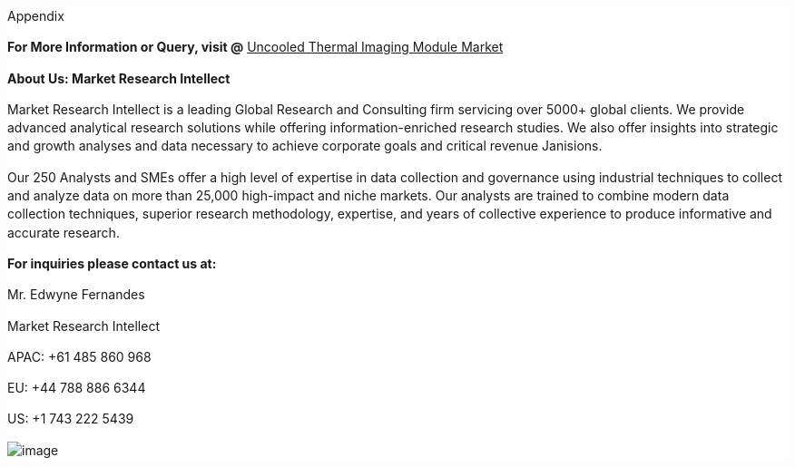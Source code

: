Appendix</span></em></p><p><span class="font-[700]"><strong>For More Information or Query, visit&nbsp;@</strong>&nbsp;</span><span class="font-[700]"><a href="https://www.marketresearchintellect.com/product/uncooled-thermal-imaging-module-market/?utm_source=Linkedin&utm_medium=824" target="_blank" data-tracking-control-name="article-ssr-frontend-pulse_little-text-block" data-tracking-will-navigate="" data-test-link="">Uncooled Thermal Imaging Module Market</a></span></p><p><strong><span class="font-[700]">About Us: Market Research Intellect</span></strong></p><p><span class="">Market Research Intellect is a leading Global Research and Consulting firm servicing over 5000+ global clients. We provide advanced analytical research solutions while offering information-enriched research studies.&nbsp;</span>We also offer insights into strategic and growth analyses and data necessary to achieve corporate goals and critical revenue Janisions.</p><p><span class="">Our 250 Analysts and SMEs offer a high level of expertise in data collection and governance using industrial techniques to collect and analyze data on more than 25,000 high-impact and niche markets. Our analysts are trained to combine modern data collection techniques, superior research methodology, expertise, and years of collective experience to produce informative and accurate research.</span></p><p><strong>For inquiries please contact us at:</strong></p><p>Mr. Edwyne Fernandes</p><p>Market Research Intellect</p><p>APAC: +61 485 860 968</p><p>EU: +44 788 886 6344</p><p>US: +1 743 222 5439</p>
![image](https://github.com/user-attachments/assets/744e310c-6b33-40a3-8c87-40c7faacde38)
